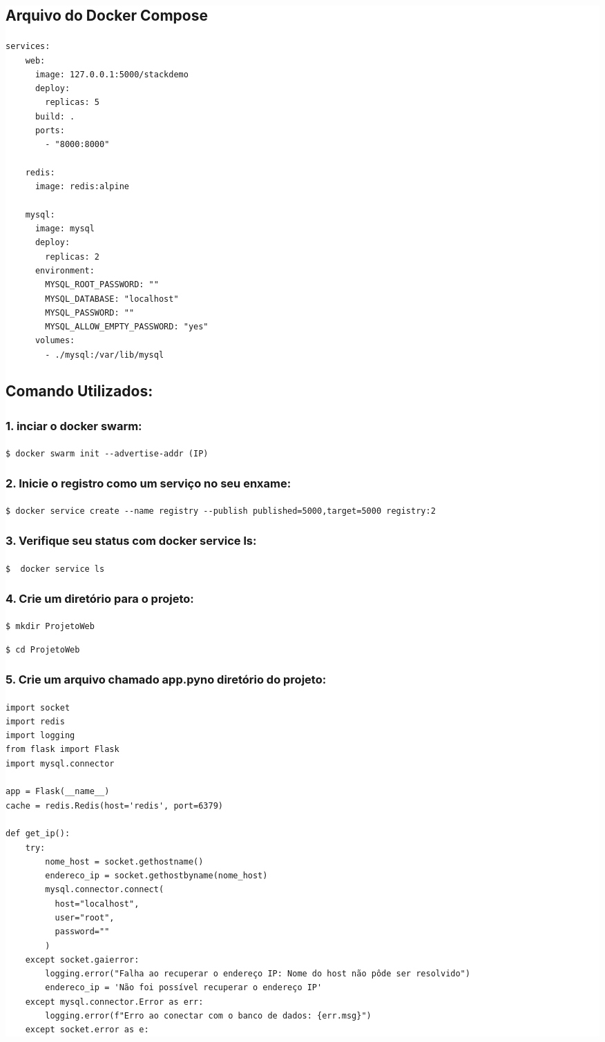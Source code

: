 ## Arquivo do Docker Compose

```
services:
    web:
      image: 127.0.0.1:5000/stackdemo
      deploy:
        replicas: 5
      build: .
      ports:
        - "8000:8000" 

    redis:
      image: redis:alpine

    mysql:
      image: mysql
      deploy:
        replicas: 2
      environment:
        MYSQL_ROOT_PASSWORD: ""
        MYSQL_DATABASE: "localhost"
        MYSQL_PASSWORD: ""
        MYSQL_ALLOW_EMPTY_PASSWORD: "yes"
      volumes:
        - ./mysql:/var/lib/mysql
```  
## Comando Utilizados:
### 1. inciar o docker swarm:
```$ docker swarm init --advertise-addr (IP)```
### 2. Inicie o registro como um serviço no seu enxame:
```$ docker service create --name registry --publish published=5000,target=5000 registry:2```
### 3. Verifique seu status com docker service ls:
```$  docker service ls```
### 4. Crie um diretório para o projeto:
```$ mkdir ProjetoWeb```

```$ cd ProjetoWeb```
### 5. Crie um arquivo chamado app.pyno diretório do projeto:
```
import socket
import redis
import logging
from flask import Flask
import mysql.connector

app = Flask(__name__)
cache = redis.Redis(host='redis', port=6379)

def get_ip():
    try:
        nome_host = socket.gethostname()
        endereco_ip = socket.gethostbyname(nome_host)
        mysql.connector.connect(
          host="localhost",
          user="root",
          password=""
        )
    except socket.gaierror:
        logging.error("Falha ao recuperar o endereço IP: Nome do host não pôde ser resolvido")
        endereco_ip = 'Não foi possível recuperar o endereço IP'
    except mysql.connector.Error as err:
        logging.error(f"Erro ao conectar com o banco de dados: {err.msg}")
    except socket.error as e: